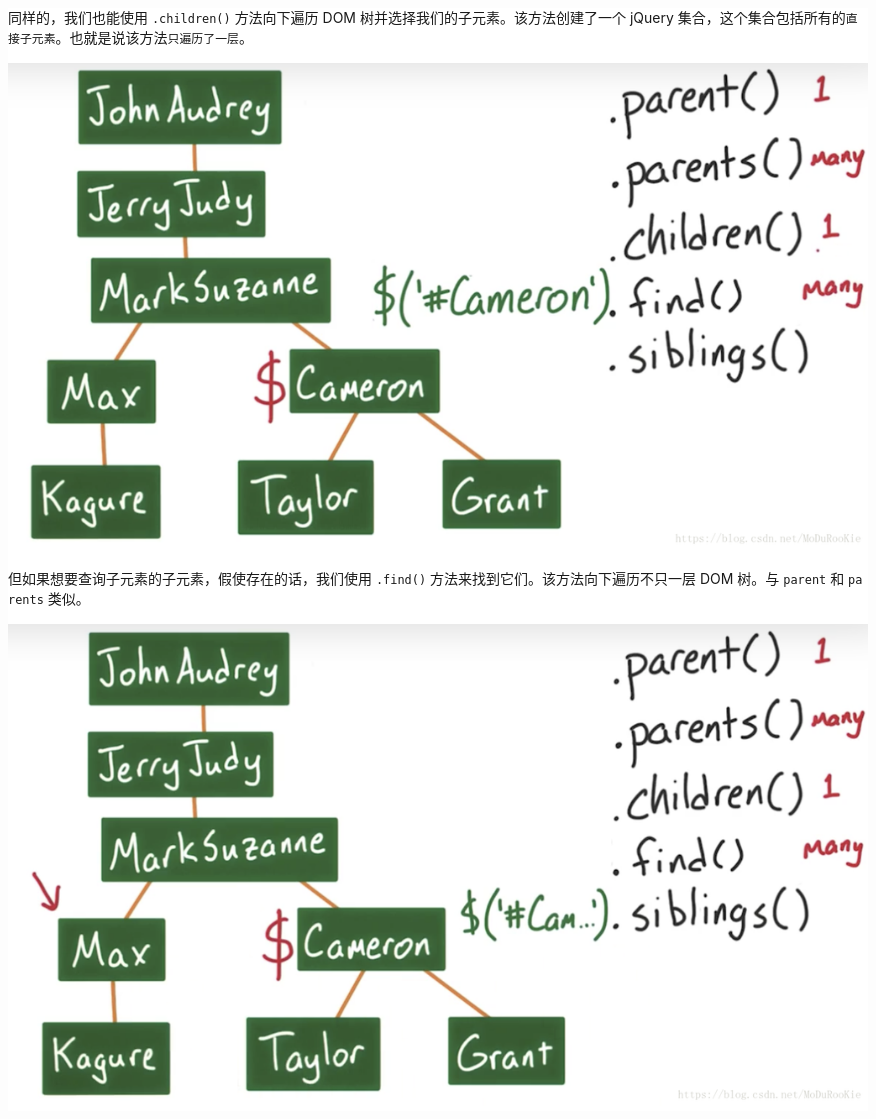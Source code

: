 同样的，我们也能使用 `.children()` 方法向下遍历 DOM 树并选择我们的子元素。该方法创建了一个 jQuery 集合，这个集合包括所有的`直接子元素`。也就是说该方法`只遍历了一层`。

![image](https://github.com/huabinzhang427/memory-game/blob/master/docs/imgs/20180919162533149.png)

但如果想要查询子元素的子元素，假使存在的话，我们使用 `.find()` 方法来找到它们。该方法向下遍历不只一层 DOM 树。与 `parent` 和 `parents` 类似。

![image](https://github.com/huabinzhang427/memory-game/blob/master/docs/imgs/20180919162615535.png) 
